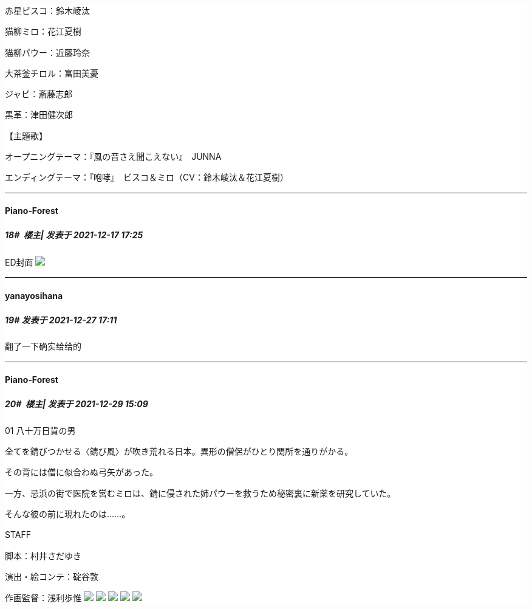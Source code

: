 赤星ビスコ：鈴木崚汰

猫柳ミロ：花江夏樹

猫柳パウー：近藤玲奈

大茶釜チロル：富田美憂

ジャビ：斎藤志郎

黒革：津田健次郎

【主題歌】

オープニングテーマ：『風の音さえ聞こえない』　JUNNA

エンディングテーマ：『咆哮』　ビスコ＆ミロ（CV：鈴木崚汰＆花江夏樹）

*****

####  Piano-Forest  
##### 18#         楼主| 发表于 2021-12-17 17:25

ED封面
<img src="https://p.sda1.dev/3/073ae6662a9f7254c4d973e2b1d98e54/20211217_172417.jpg" referrerpolicy="no-referrer">

*****

####  yanayosihana  
##### 19#       发表于 2021-12-27 17:11

翻了一下确实给给的

*****

####  Piano-Forest  
##### 20#         楼主| 发表于 2021-12-29 15:09

01 八十万日貨の男

全てを錆びつかせる〈錆び風〉が吹き荒れる日本。異形の僧侶がひとり関所を通りがかる。

その背には僧に似合わぬ弓矢があった。

一方、忌浜の街で医院を営むミロは、錆に侵された姉パウーを救うため秘密裏に新薬を研究していた。

そんな彼の前に現れたのは……。

STAFF

脚本：村井さだゆき

演出・絵コンテ：碇谷敦

作画監督：浅利歩惟
<img src="https://p.sda1.dev/3/cfb97204ef955f73f6e4afb161772dcf/SB_EP01_0001-1024x576.jpg" referrerpolicy="no-referrer">
<img src="https://p.sda1.dev/3/f220edeabd0258d950052ee8c0611460/SB_EP01_0005-1024x576.jpg" referrerpolicy="no-referrer">
<img src="https://p.sda1.dev/3/f70f4f52917d3e9fd99fe0ed7f048636/SB_EP01_0016-1024x576.jpg" referrerpolicy="no-referrer">
<img src="https://p.sda1.dev/3/102e3e2c5f9381e12db523cc9c651e68/SB_EP01_0019-1024x576.jpg" referrerpolicy="no-referrer">
<img src="https://p.sda1.dev/3/5de55a2762a4f7bb1e9027f408bc17bd/SB_EP01_0020-1024x576.jpg" referrerpolicy="no-referrer">
